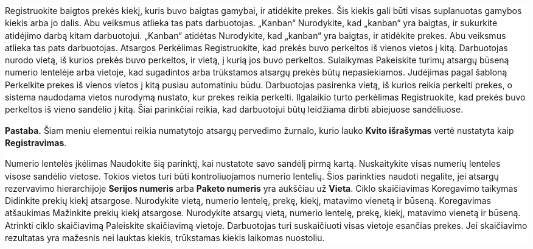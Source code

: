 <td>Registruokite baigtos prekės kiekį, kuris buvo baigtas gamybai, ir atidėkite prekes. Šis kiekis gali būti visas suplanuotas gamybos kiekis arba jo dalis. Abu veiksmus atlieka tas pats darbuotojas.</td>
</tr>
<tr>
<td>„Kanban“</td>
<td>Nurodykite, kad „kanban“ yra baigtas, ir sukurkite atidėjimo darbą kitam darbuotojui.</td>
</tr>
<tr>
<td>„Kanban“ atidėtas</td>
<td>Nurodykite, kad „kanban“ yra baigtas, ir atidėkite prekes. Abu veiksmus atlieka tas pats darbuotojas.</td>
</tr>
<tr>
<td rowspan="5">Atsargos</td>
<td>Perkėlimas</td>
<td>Registruokite, kad prekės buvo perkeltos iš vienos vietos į kitą. Darbuotojas nurodo vietą, iš kurios prekės buvo perkeltos, ir vietą, į kurią jos buvo perkeltos.</td>
</tr>
<tr>
<td>Sulaikymas</td>
<td>Pakeiskite turimų atsargų būseną numerio lentelėje arba vietoje, kad sugadintos arba trūkstamos atsargų prekės būtų nepasiekiamos.</td>
</tr>
<tr>
<td>Judėjimas pagal šabloną</td>
<td>Perkelkite prekes iš vienos vietos į kitą pusiau automatiniu būdu. Darbuotojas pasirenka vietą, iš kurios reikia perkelti prekes, o sistema naudodama vietos nurodymą nustato, kur prekes reikia perkelti.</td>
</tr>
<tr>
<td>Ilgalaikio turto perkėlimas</td>
<td>Registruokite, kad prekės buvo perkeltos iš vieno sandėlio į kitą. Šiai parinkčiai reikia, kad darbuotojui būtų leidžiama dirbti abiejuose sandėliuose.

<strong>Pastaba.</strong> Šiam meniu elementui reikia numatytojo atsargų pervedimo žurnalo, kurio lauko <strong>Kvito išrašymas</strong> vertė nustatyta kaip <strong>Registravimas</strong>.</td>
</tr>
<tr>
<td>Numerio lentelės įkėlimas</td>
<td>Naudokite šią parinktį, kai nustatote savo sandėlį pirmą kartą. Nuskaitykite visas numerių lenteles visose sandėlio vietose. Tokios vietos turi būti kontroliuojamos numerio lentelių. Šios parinkties naudoti negalite, jei atsargų rezervavimo hierarchijoje <strong>Serijos numeris</strong> arba <strong>Paketo numeris</strong> yra aukščiau už <strong>Vieta</strong>.</td>
</tr>
<tr>
<td rowspan="3">Ciklo skaičiavimas</td>
<td>Koregavimo taikymas</td>
<td>Didinkite prekių kiekį atsargose. Nurodykite vietą, numerio lentelę, prekę, kiekį, matavimo vienetą ir būseną.</td>
</tr>
<tr>
<td>Koregavimas atšaukimas</td>
<td>Mažinkite prekių kiekį atsargose. Nurodykite atsargų vietą, numerio lentelę, prekę, kiekį, matavimo vienetą ir būseną.</td>
</tr>
<tr>
<td>Atrinkti ciklo skaičiavimą</td>
<td>Paleiskite skaičiavimą vietoje. Darbuotojas turi suskaičiuoti visas vietoje esančias prekes. Jei skaičiavimo rezultatas yra mažesnis nei lauktas kiekis, trūkstamas kiekis laikomas nuostoliu.</td>
</tr>
</tbody>
</table>
